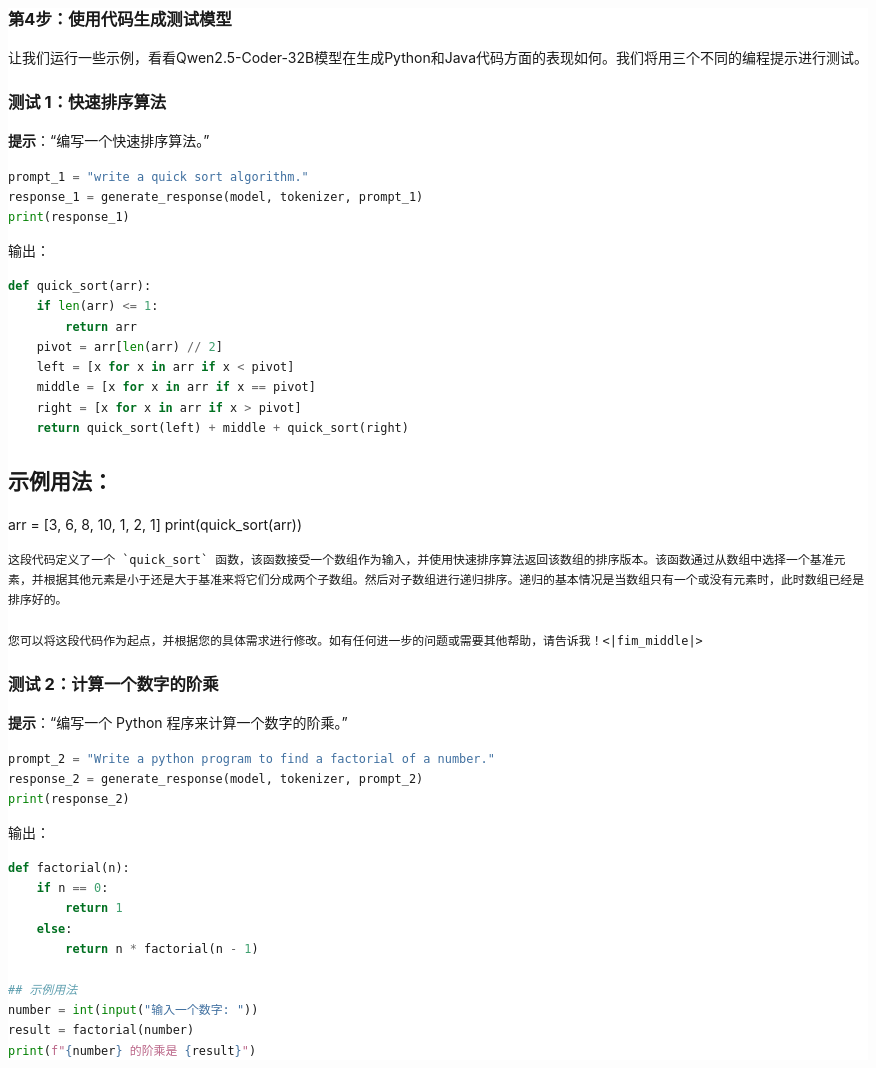 ### 第4步：使用代码生成测试模型

让我们运行一些示例，看看Qwen2.5-Coder-32B模型在生成Python和Java代码方面的表现如何。我们将用三个不同的编程提示进行测试。

### 测试 1：快速排序算法

**提示**：“编写一个快速排序算法。”

```python
prompt_1 = "write a quick sort algorithm."
response_1 = generate_response(model, tokenizer, prompt_1)
print(response_1)
```

输出：


```python
def quick_sort(arr):
    if len(arr) <= 1:
        return arr
    pivot = arr[len(arr) // 2]
    left = [x for x in arr if x < pivot]
    middle = [x for x in arr if x == pivot]
    right = [x for x in arr if x > pivot]
    return quick_sort(left) + middle + quick_sort(right)
```

## 示例用法：

arr = [3, 6, 8, 10, 1, 2, 1]
print(quick_sort(arr))

```
这段代码定义了一个 `quick_sort` 函数，该函数接受一个数组作为输入，并使用快速排序算法返回该数组的排序版本。该函数通过从数组中选择一个基准元素，并根据其他元素是小于还是大于基准来将它们分成两个子数组。然后对子数组进行递归排序。递归的基本情况是当数组只有一个或没有元素时，此时数组已经是排序好的。

您可以将这段代码作为起点，并根据您的具体需求进行修改。如有任何进一步的问题或需要其他帮助，请告诉我！<|fim_middle|>
```

### 测试 2：计算一个数字的阶乘

**提示**：“编写一个 Python 程序来计算一个数字的阶乘。”

```python
prompt_2 = "Write a python program to find a factorial of a number."
response_2 = generate_response(model, tokenizer, prompt_2)
print(response_2)
```

输出：

```python
def factorial(n):
    if n == 0:
        return 1
    else:
        return n * factorial(n - 1)

## 示例用法
number = int(input("输入一个数字: "))
result = factorial(number)
print(f"{number} 的阶乘是 {result}")
```

